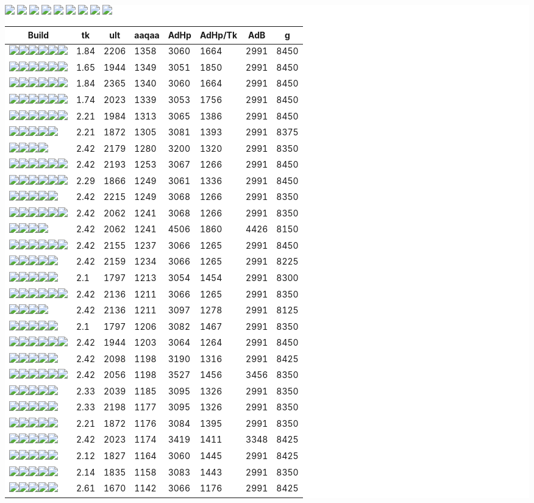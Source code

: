 ![](/Styles/Precision/PressTheAttack/PressTheAttack.png)
![](/Styles/Precision/Overheal.png)
![](/Styles/Precision/LegendAlacrity/LegendAlacrity.png)
![](/Styles/Precision/CutDown/CutDown.png)
![](/Styles/Sorcery/AbsoluteFocus/AbsoluteFocus.png)
![](/Styles/Sorcery/GatheringStorm/GatheringStorm.png)
![](/StatMods/StatModsAttackSpeedIcon.png)
![](/StatMods/StatModsAdaptiveForceIcon.png)
![](/StatMods/StatModsArmorIcon.png)





 Build |tk|ult|aaqaa|AdHp|AdHp/Tk|AdB|g
-|-|-|-|-|-|-|-
![](/item/6671.png)![](/item/3033.png)![](/item/1053.png)![](/item/1055.png)![](/item/1036.png)![](/item/1036.png)|1.84|2206|1358|3060|1664|2991|8450
![](/item/6671.png)![](/item/6672.png)![](/item/1053.png)![](/item/1055.png)![](/item/1036.png)![](/item/1036.png)|1.65|1944|1349|3051|1850|2991|8450
![](/item/6671.png)![](/item/6676.png)![](/item/1053.png)![](/item/1055.png)![](/item/1036.png)![](/item/1036.png)|1.84|2365|1340|3060|1664|2991|8450
![](/item/6671.png)![](/item/3095.png)![](/item/1053.png)![](/item/1055.png)![](/item/1036.png)![](/item/1036.png)|1.74|2023|1339|3053|1756|2991|8450
![](/item/6671.png)![](/item/3087.png)![](/item/1053.png)![](/item/1055.png)![](/item/1036.png)![](/item/1036.png)|2.21|1984|1313|3065|1386|2991|8450
![](/item/6671.png)![](/item/3153.png)![](/item/1055.png)![](/item/1037.png)![](/item/1036.png)|2.21|1872|1305|3081|1393|2991|8375
![](/item/6671.png)![](/item/3072.png)![](/item/1055.png)![](/item/1038.png)|2.42|2179|1280|3200|1320|2991|8350
![](/item/6671.png)![](/item/6696.png)![](/item/1053.png)![](/item/1055.png)![](/item/1036.png)![](/item/1036.png)|2.42|2193|1253|3067|1266|2991|8450
![](/item/6671.png)![](/item/3094.png)![](/item/1053.png)![](/item/1055.png)![](/item/1036.png)![](/item/1036.png)|2.29|1866|1249|3061|1336|2991|8450
![](/item/6671.png)![](/item/3179.png)![](/item/1053.png)![](/item/1055.png)![](/item/1038.png)|2.42|2215|1249|3068|1266|2991|8350
![](/item/6671.png)![](/item/3508.png)![](/item/1053.png)![](/item/1055.png)![](/item/1036.png)![](/item/1036.png)|2.42|2062|1241|3068|1266|2991|8350
![](/item/6671.png)![](/item/6673.png)![](/item/1055.png)![](/item/1038.png)|2.42|2062|1241|4506|1860|4426|8150
![](/item/6671.png)![](/item/6693.png)![](/item/1053.png)![](/item/1055.png)![](/item/1036.png)![](/item/1036.png)|2.42|2155|1237|3066|1265|2991|8450
![](/item/6671.png)![](/item/6695.png)![](/item/1053.png)![](/item/1055.png)![](/item/1037.png)|2.42|2159|1234|3066|1265|2991|8225
![](/item/6671.png)![](/item/3091.png)![](/item/1053.png)![](/item/1055.png)![](/item/1036.png)|2.1|1797|1213|3054|1454|2991|8300
![](/item/6671.png)![](/item/3004.png)![](/item/1053.png)![](/item/1055.png)![](/item/1036.png)![](/item/1036.png)|2.42|2136|1211|3066|1265|2991|8350
![](/item/6671.png)![](/item/3074.png)![](/item/1055.png)![](/item/1037.png)|2.42|2136|1211|3097|1278|2991|8125
![](/item/3153.png)![](/item/6672.png)![](/item/1001.png)![](/item/1055.png)![](/item/1038.png)|2.1|1797|1206|3082|1467|2991|8350
![](/item/6671.png)![](/item/3139.png)![](/item/1053.png)![](/item/1055.png)![](/item/1036.png)![](/item/1036.png)|2.42|1944|1203|3064|1264|2991|8450
![](/item/6671.png)![](/item/3156.png)![](/item/1053.png)![](/item/1055.png)![](/item/1037.png)|2.42|2098|1198|3190|1316|2991|8425
![](/item/6671.png)![](/item/3814.png)![](/item/1053.png)![](/item/1055.png)![](/item/1036.png)![](/item/1036.png)|2.42|2056|1198|3527|1456|3456|8350
![](/item/3153.png)![](/item/3033.png)![](/item/1001.png)![](/item/1055.png)![](/item/1038.png)|2.33|2039|1185|3095|1326|2991|8350
![](/item/3153.png)![](/item/6676.png)![](/item/1001.png)![](/item/1055.png)![](/item/1038.png)|2.33|2198|1177|3095|1326|2991|8350
![](/item/3153.png)![](/item/3095.png)![](/item/1001.png)![](/item/1055.png)![](/item/1038.png)|2.21|1872|1176|3084|1395|2991|8350
![](/item/6671.png)![](/item/6609.png)![](/item/1053.png)![](/item/1055.png)![](/item/1037.png)|2.42|2023|1174|3419|1411|3348|8425
![](/item/6671.png)![](/item/3046.png)![](/item/1053.png)![](/item/1055.png)![](/item/1037.png)|2.12|1827|1164|3060|1445|2991|8425
![](/item/3153.png)![](/item/3087.png)![](/item/1001.png)![](/item/1055.png)![](/item/1038.png)|2.14|1835|1158|3083|1443|2991|8350
![](/item/6671.png)![](/item/3085.png)![](/item/1053.png)![](/item/1055.png)![](/item/1037.png)|2.61|1670|1142|3066|1176|2991|8425